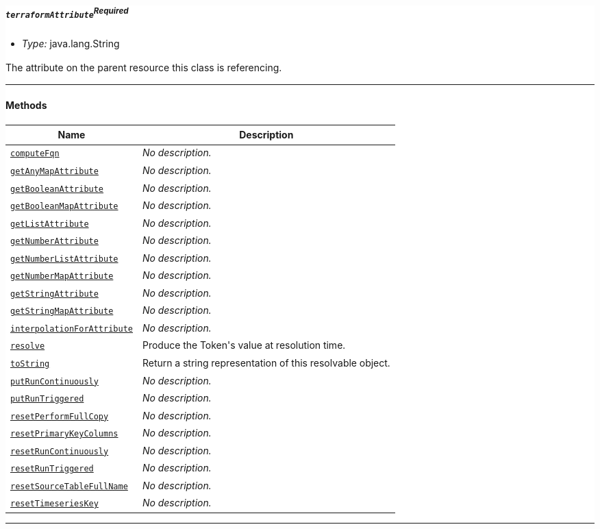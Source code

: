 
##### `terraformAttribute`<sup>Required</sup> <a name="terraformAttribute" id="@cdktf/provider-databricks.onlineTable.OnlineTableSpecOutputReference.Initializer.parameter.terraformAttribute"></a>

- *Type:* java.lang.String

The attribute on the parent resource this class is referencing.

---

#### Methods <a name="Methods" id="Methods"></a>

| **Name** | **Description** |
| --- | --- |
| <code><a href="#@cdktf/provider-databricks.onlineTable.OnlineTableSpecOutputReference.computeFqn">computeFqn</a></code> | *No description.* |
| <code><a href="#@cdktf/provider-databricks.onlineTable.OnlineTableSpecOutputReference.getAnyMapAttribute">getAnyMapAttribute</a></code> | *No description.* |
| <code><a href="#@cdktf/provider-databricks.onlineTable.OnlineTableSpecOutputReference.getBooleanAttribute">getBooleanAttribute</a></code> | *No description.* |
| <code><a href="#@cdktf/provider-databricks.onlineTable.OnlineTableSpecOutputReference.getBooleanMapAttribute">getBooleanMapAttribute</a></code> | *No description.* |
| <code><a href="#@cdktf/provider-databricks.onlineTable.OnlineTableSpecOutputReference.getListAttribute">getListAttribute</a></code> | *No description.* |
| <code><a href="#@cdktf/provider-databricks.onlineTable.OnlineTableSpecOutputReference.getNumberAttribute">getNumberAttribute</a></code> | *No description.* |
| <code><a href="#@cdktf/provider-databricks.onlineTable.OnlineTableSpecOutputReference.getNumberListAttribute">getNumberListAttribute</a></code> | *No description.* |
| <code><a href="#@cdktf/provider-databricks.onlineTable.OnlineTableSpecOutputReference.getNumberMapAttribute">getNumberMapAttribute</a></code> | *No description.* |
| <code><a href="#@cdktf/provider-databricks.onlineTable.OnlineTableSpecOutputReference.getStringAttribute">getStringAttribute</a></code> | *No description.* |
| <code><a href="#@cdktf/provider-databricks.onlineTable.OnlineTableSpecOutputReference.getStringMapAttribute">getStringMapAttribute</a></code> | *No description.* |
| <code><a href="#@cdktf/provider-databricks.onlineTable.OnlineTableSpecOutputReference.interpolationForAttribute">interpolationForAttribute</a></code> | *No description.* |
| <code><a href="#@cdktf/provider-databricks.onlineTable.OnlineTableSpecOutputReference.resolve">resolve</a></code> | Produce the Token's value at resolution time. |
| <code><a href="#@cdktf/provider-databricks.onlineTable.OnlineTableSpecOutputReference.toString">toString</a></code> | Return a string representation of this resolvable object. |
| <code><a href="#@cdktf/provider-databricks.onlineTable.OnlineTableSpecOutputReference.putRunContinuously">putRunContinuously</a></code> | *No description.* |
| <code><a href="#@cdktf/provider-databricks.onlineTable.OnlineTableSpecOutputReference.putRunTriggered">putRunTriggered</a></code> | *No description.* |
| <code><a href="#@cdktf/provider-databricks.onlineTable.OnlineTableSpecOutputReference.resetPerformFullCopy">resetPerformFullCopy</a></code> | *No description.* |
| <code><a href="#@cdktf/provider-databricks.onlineTable.OnlineTableSpecOutputReference.resetPrimaryKeyColumns">resetPrimaryKeyColumns</a></code> | *No description.* |
| <code><a href="#@cdktf/provider-databricks.onlineTable.OnlineTableSpecOutputReference.resetRunContinuously">resetRunContinuously</a></code> | *No description.* |
| <code><a href="#@cdktf/provider-databricks.onlineTable.OnlineTableSpecOutputReference.resetRunTriggered">resetRunTriggered</a></code> | *No description.* |
| <code><a href="#@cdktf/provider-databricks.onlineTable.OnlineTableSpecOutputReference.resetSourceTableFullName">resetSourceTableFullName</a></code> | *No description.* |
| <code><a href="#@cdktf/provider-databricks.onlineTable.OnlineTableSpecOutputReference.resetTimeseriesKey">resetTimeseriesKey</a></code> | *No description.* |

---
